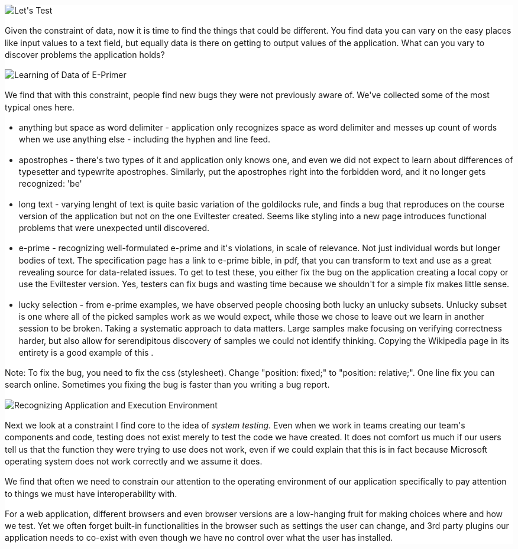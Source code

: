 ![Let's Test](https://dev-to-uploads.s3.amazonaws.com/uploads/articles/cj2z9u8pvz49jx6szc2s.JPG)

Given the constraint of data, now it is time to find the things that could be different. You find data you can vary on the easy places like input values to a text field, but equally data is there on getting to output values of the application. What can you vary to discover problems the application holds?

![Learning of Data of E-Primer](https://dev-to-uploads.s3.amazonaws.com/uploads/articles/k9rzmey074jsxuix2nsb.JPG)

We find that with this constraint, people find new bugs they were not previously aware of. We've collected some of the most typical ones here.

* anything but space as word delimiter - application only recognizes space as word delimiter and messes up count of words when we use anything else - including the hyphen and line feed.

* apostrophes - there's two types of it and application only knows one, and even we did not expect to learn about differences of typesetter and typewrite apostrophes. Similarly, put the apostrophes right into the forbidden word, and it no longer gets recognized: 'be'

* long text - varying lenght of text is quite basic variation of the goldilocks rule, and finds a bug that reproduces on the course version of the application but not on the one Eviltester created. Seems like styling into a new page introduces functional problems that were unexpected until discovered.

* e-prime - recognizing well-formulated e-prime and it's violations, in scale of relevance. Not just individual words but longer bodies of text. The specification page has a link to e-prime bible, in pdf, that you can transform to text and use as a great revealing source for data-related issues. To get to test these, you either fix the bug on the application creating a local copy or use the Eviltester version. Yes, testers can fix bugs and wasting time because we shouldn't for a simple fix makes little sense.

* lucky selection - from e-prime examples, we have observed people choosing both lucky an unlucky subsets. Unlucky subset is one where all of the picked samples work as we would expect, while those we chose to leave out we learn in another session to be broken. Taking a systematic approach to data matters. Large samples make focusing on verifying correctness harder, but also allow for serendipitous discovery of samples we could not identify thinking. Copying the Wikipedia page in its entirety is a good example of this .

Note: To fix the bug, you need to fix the css (stylesheet). Change "position: fixed;" to "position: relative;". One line fix you can search online. Sometimes you fixing the bug is faster than you writing a bug report.

![Recognizing Application and Execution Environment](https://dev-to-uploads.s3.amazonaws.com/uploads/articles/oq3ezi3x4ta5266g1h7g.JPG)

Next we look at a constraint I find core to the idea of *system testing*. Even when we work in teams creating our team's components and code, testing does not exist merely to test the code we have created. It does not comfort us much if our users tell us that the function they were trying to use does not work, even if we could explain that this is in fact because Microsoft operating system does not work correctly and we assume it does.

We find that often we need to constrain our attention to the operating environment of our application specifically to pay attention to things we must have interoperability with.

For a web application, different browsers and even browser versions are a low-hanging fruit for making choices where and how we test. Yet we often forget built-in functionalities in the browser such as settings the user can change, and 3rd party plugins our application needs to co-exist with even though we have no control over what the user has installed.
